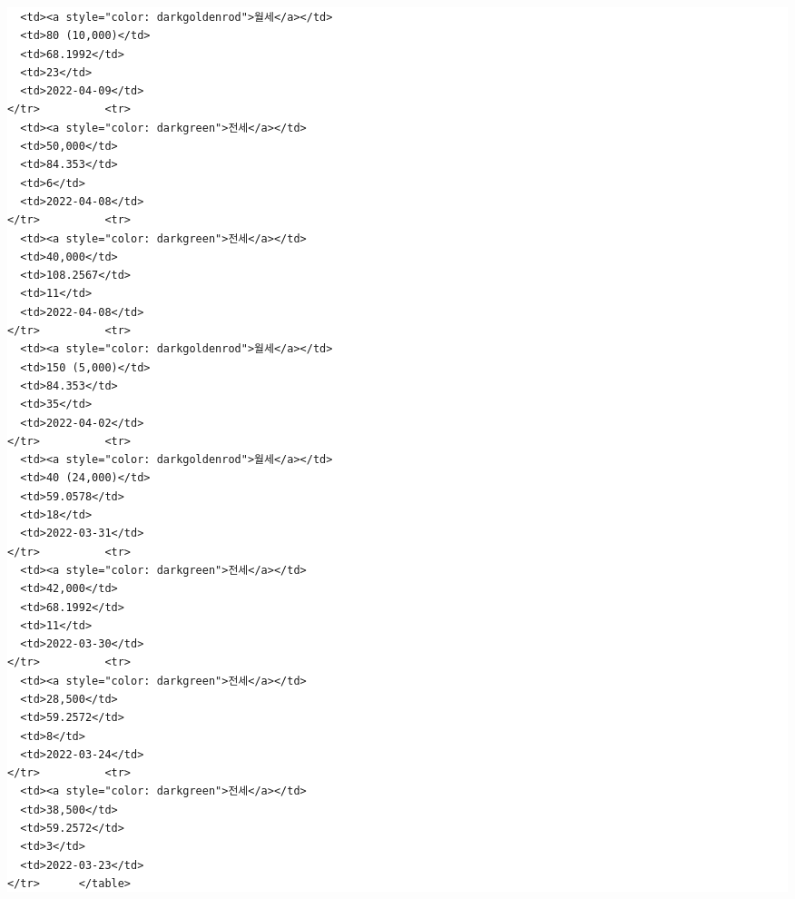      <td><a style="color: darkgoldenrod">월세</a></td>
      <td>80 (10,000)</td>
      <td>68.1992</td>
      <td>23</td>
      <td>2022-04-09</td>
    </tr>          <tr>
      <td><a style="color: darkgreen">전세</a></td>
      <td>50,000</td>
      <td>84.353</td>
      <td>6</td>
      <td>2022-04-08</td>
    </tr>          <tr>
      <td><a style="color: darkgreen">전세</a></td>
      <td>40,000</td>
      <td>108.2567</td>
      <td>11</td>
      <td>2022-04-08</td>
    </tr>          <tr>
      <td><a style="color: darkgoldenrod">월세</a></td>
      <td>150 (5,000)</td>
      <td>84.353</td>
      <td>35</td>
      <td>2022-04-02</td>
    </tr>          <tr>
      <td><a style="color: darkgoldenrod">월세</a></td>
      <td>40 (24,000)</td>
      <td>59.0578</td>
      <td>18</td>
      <td>2022-03-31</td>
    </tr>          <tr>
      <td><a style="color: darkgreen">전세</a></td>
      <td>42,000</td>
      <td>68.1992</td>
      <td>11</td>
      <td>2022-03-30</td>
    </tr>          <tr>
      <td><a style="color: darkgreen">전세</a></td>
      <td>28,500</td>
      <td>59.2572</td>
      <td>8</td>
      <td>2022-03-24</td>
    </tr>          <tr>
      <td><a style="color: darkgreen">전세</a></td>
      <td>38,500</td>
      <td>59.2572</td>
      <td>3</td>
      <td>2022-03-23</td>
    </tr>      </table>
    

